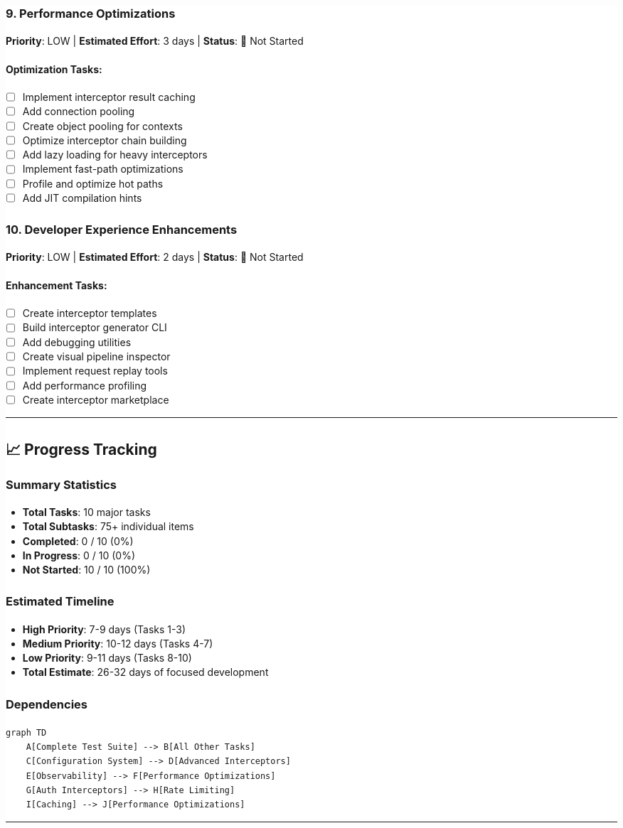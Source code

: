 ### 9. Performance Optimizations
**Priority**: LOW | **Estimated Effort**: 3 days | **Status**: 🔴 Not Started

#### Optimization Tasks:
- [ ] Implement interceptor result caching
- [ ] Add connection pooling
- [ ] Create object pooling for contexts
- [ ] Optimize interceptor chain building
- [ ] Add lazy loading for heavy interceptors
- [ ] Implement fast-path optimizations
- [ ] Profile and optimize hot paths
- [ ] Add JIT compilation hints

### 10. Developer Experience Enhancements
**Priority**: LOW | **Estimated Effort**: 2 days | **Status**: 🔴 Not Started

#### Enhancement Tasks:
- [ ] Create interceptor templates
- [ ] Build interceptor generator CLI
- [ ] Add debugging utilities
- [ ] Create visual pipeline inspector
- [ ] Implement request replay tools
- [ ] Add performance profiling
- [ ] Create interceptor marketplace

---

## 📈 Progress Tracking

### Summary Statistics
- **Total Tasks**: 10 major tasks
- **Total Subtasks**: 75+ individual items
- **Completed**: 0 / 10 (0%)
- **In Progress**: 0 / 10 (0%)
- **Not Started**: 10 / 10 (100%)

### Estimated Timeline
- **High Priority**: 7-9 days (Tasks 1-3)
- **Medium Priority**: 10-12 days (Tasks 4-7)
- **Low Priority**: 9-11 days (Tasks 8-10)
- **Total Estimate**: 26-32 days of focused development

### Dependencies
```mermaid
graph TD
    A[Complete Test Suite] --> B[All Other Tasks]
    C[Configuration System] --> D[Advanced Interceptors]
    E[Observability] --> F[Performance Optimizations]
    G[Auth Interceptors] --> H[Rate Limiting]
    I[Caching] --> J[Performance Optimizations]
```

---
